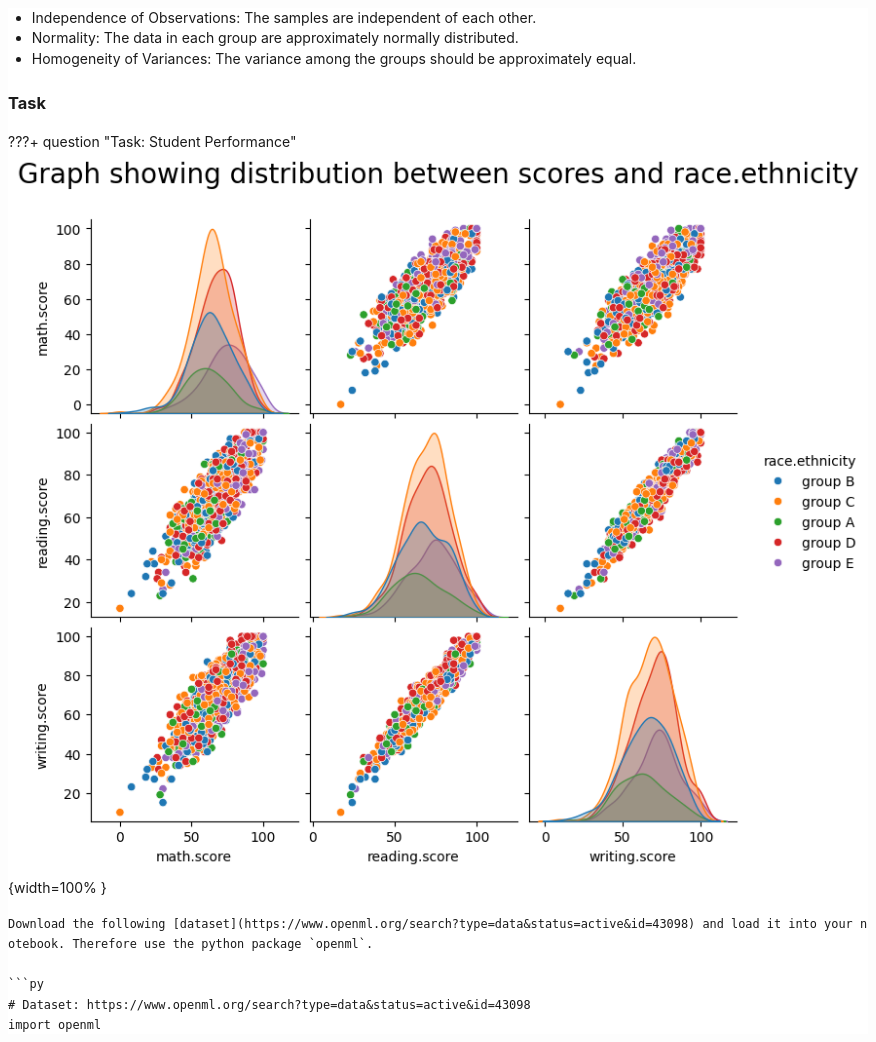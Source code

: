 - Independence of Observations: The samples are independent of each other.
- Normality: The data in each group are approximately normally distributed.
- Homogeneity of Variances: The variance among the groups should be approximately equal.

### Task

???+ question "Task: Student Performance"
    ![anova](../../assets/statistics/hypo_anova_student.png){width=100% }

    Download the following [dataset](https://www.openml.org/search?type=data&status=active&id=43098) and load it into your notebook. Therefore use the python package `openml`. 
    
    ```py
    # Dataset: https://www.openml.org/search?type=data&status=active&id=43098
    import openml
